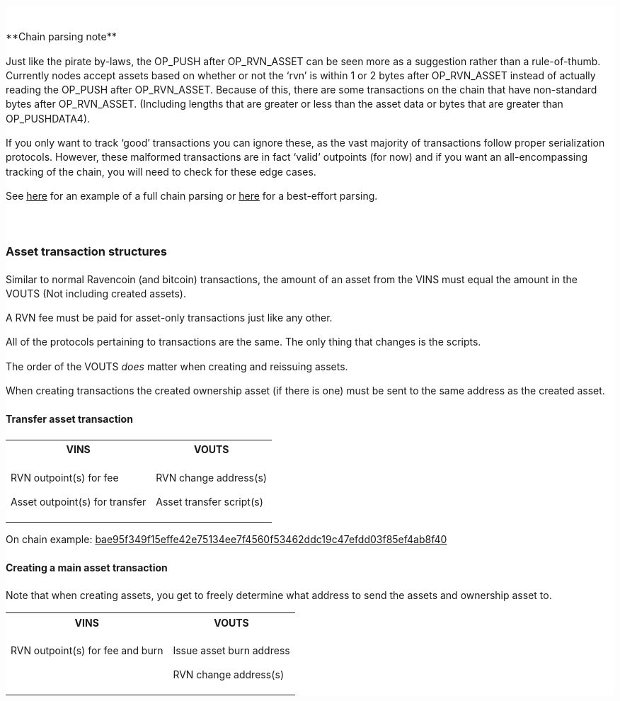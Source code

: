   <br>

  <p id="chain_parsing_note">**Chain parsing note**</p>
  <p>Just like the pirate by-laws, the OP_PUSH after OP_RVN_ASSET can be seen more as a suggestion rather than a rule-of-thumb. Currently nodes accept assets based on whether or not the ‘rvn’ is within 1 or 2 bytes after OP_RVN_ASSET instead of actually reading the OP_PUSH after OP_RVN_ASSET. Because of this, there are some transactions on the chain that have non-standard bytes after OP_RVN_ASSET. (Including lengths that are greater or less than the asset data or bytes that are greater than OP_PUSHDATA4).</p>
  <p>If you only want to track ‘good’ transactions you can ignore these, as the vast majority of transactions follow proper serialization protocols. However, these malformed transactions are in fact ‘valid’ outpoints (for now) and if you want an all-encompassing tracking of the chain, you will need to check for these edge cases.</p>
  <p>See <a href="https://github.com/Electrum-RVN-SIG/electrumx-ravencoin/blob/0dbe9496196c529ed2a92c202d6b6bc45e917a73/electrumx/server/block_processor.py#L673" target="_blank">here</a> for an example of a full chain parsing or <a href="https://github.com/Electrum-RVN-SIG/electrumx-ravencoin/blob/9acf5dd1d9af7ca038a895b674bad39f0d612807/electrumx/server/mempool.py#L320" target="_blank">here</a> for a best-effort parsing.</p>
  <br>

  <h3 id="create_transactions">Asset transaction structures</h3>
  <p>Similar to normal Ravencoin (and bitcoin) transactions, the amount of an asset from the VINS must equal the amount in the VOUTS (Not including created assets).</p>
  <p>A RVN fee must be paid for asset-only transactions just like any other.</p>
  <p>All of the protocols pertaining to transactions are the same. The only thing that changes is the scripts.</p>
  <p>The order of the VOUTS <i>does</i> matter when creating and reissuing assets.</p>
  <p>When creating transactions the created ownership asset (if there is one) must be sent to the same address as the created asset.</p>
  <h4>Transfer asset transaction</h4>
  <table>
  <tr>
      <th>VINS</th>
      <th>VOUTS</th>
    </tr>
    <tr>
      <td>
      <p>RVN outpoint(s) for fee</p>
      <p>Asset outpoint(s) for transfer</p>
      </td>
      <td>
      <p>RVN change address(s)</p>
      <p>Asset transfer script(s)</p>
      </td>
    </tr>
  </table>
  <p>On chain example: <a href="https://rvn.cryptoscope.io/api/getrawtransaction/?txid=bae95f349f15effe42e75134ee7f4560f53462ddc19c47efdd03f85ef4ab8f40&decode=1" target="_blank">bae95f349f15effe42e75134ee7f4560f53462ddc19c47efdd03f85ef4ab8f40</a></p>
  
  <h4>Creating a main asset transaction</h4>
  Note that when creating assets, you get to freely determine what address to send the assets and ownership asset to.
  <table>
  <tr>
      <th>VINS</th>
      <th>VOUTS</th>
    </tr>
    <tr>
      <td>
      <p>RVN outpoint(s) for fee and burn</p>
      </td>
      <td>
      <p>Issue asset burn address</p>
      <p>RVN change address(s)</p>